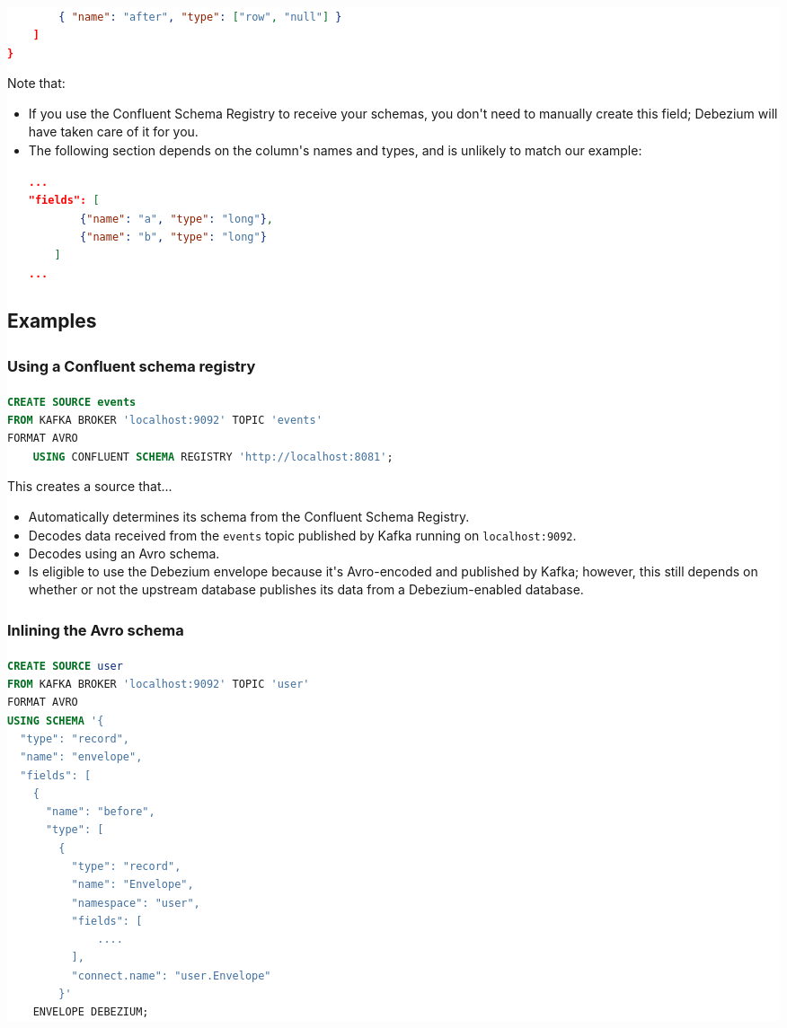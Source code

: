 ```json
        { "name": "after", "type": ["row", "null"] }
    ]
}
```

Note that:

- If you use the Confluent Schema Registry to receive your schemas, you don't
  need to manually create this field; Debezium will have taken care of it for
  you.
- The following section depends on the column's names and types, and is unlikely
  to match our example:
    ```json
    ...
    "fields": [
            {"name": "a", "type": "long"},
            {"name": "b", "type": "long"}
        ]
    ...
    ```

## Examples

### Using a Confluent schema registry

```sql
CREATE SOURCE events
FROM KAFKA BROKER 'localhost:9092' TOPIC 'events'
FORMAT AVRO
    USING CONFLUENT SCHEMA REGISTRY 'http://localhost:8081';
```

This creates a source that...

- Automatically determines its schema from the Confluent Schema Registry.
- Decodes data received from the `events` topic published by Kafka running on
  `localhost:9092`.
- Decodes using an Avro schema.
- Is eligible to use the Debezium envelope because it's Avro-encoded and
  published by Kafka; however, this still depends on whether or not the upstream
  database publishes its data from a Debezium-enabled database.

### Inlining the Avro schema

```sql
CREATE SOURCE user
FROM KAFKA BROKER 'localhost:9092' TOPIC 'user'
FORMAT AVRO
USING SCHEMA '{
  "type": "record",
  "name": "envelope",
  "fields": [
    {
      "name": "before",
      "type": [
        {
          "type": "record",
          "name": "Envelope",
          "namespace": "user",
          "fields": [
              ....
          ],
          "connect.name": "user.Envelope"
        }'
    ENVELOPE DEBEZIUM;
```

[Debezium]: http://debezium.io
